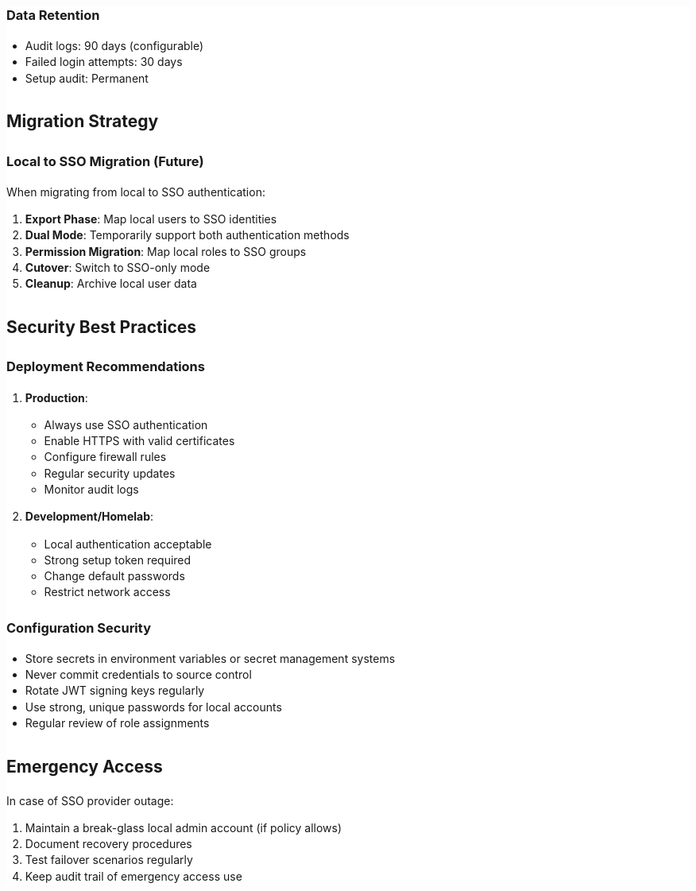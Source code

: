 ### Data Retention

- Audit logs: 90 days (configurable)
- Failed login attempts: 30 days
- Setup audit: Permanent

## Migration Strategy

### Local to SSO Migration (Future)

When migrating from local to SSO authentication:

1. **Export Phase**: Map local users to SSO identities
2. **Dual Mode**: Temporarily support both authentication methods
3. **Permission Migration**: Map local roles to SSO groups
4. **Cutover**: Switch to SSO-only mode
5. **Cleanup**: Archive local user data

## Security Best Practices

### Deployment Recommendations

1. **Production**:
   - Always use SSO authentication
   - Enable HTTPS with valid certificates
   - Configure firewall rules
   - Regular security updates
   - Monitor audit logs

2. **Development/Homelab**:
   - Local authentication acceptable
   - Strong setup token required
   - Change default passwords
   - Restrict network access

### Configuration Security

- Store secrets in environment variables or secret management systems
- Never commit credentials to source control
- Rotate JWT signing keys regularly
- Use strong, unique passwords for local accounts
- Regular review of role assignments

## Emergency Access

In case of SSO provider outage:
1. Maintain a break-glass local admin account (if policy allows)
2. Document recovery procedures
3. Test failover scenarios regularly
4. Keep audit trail of emergency access use
